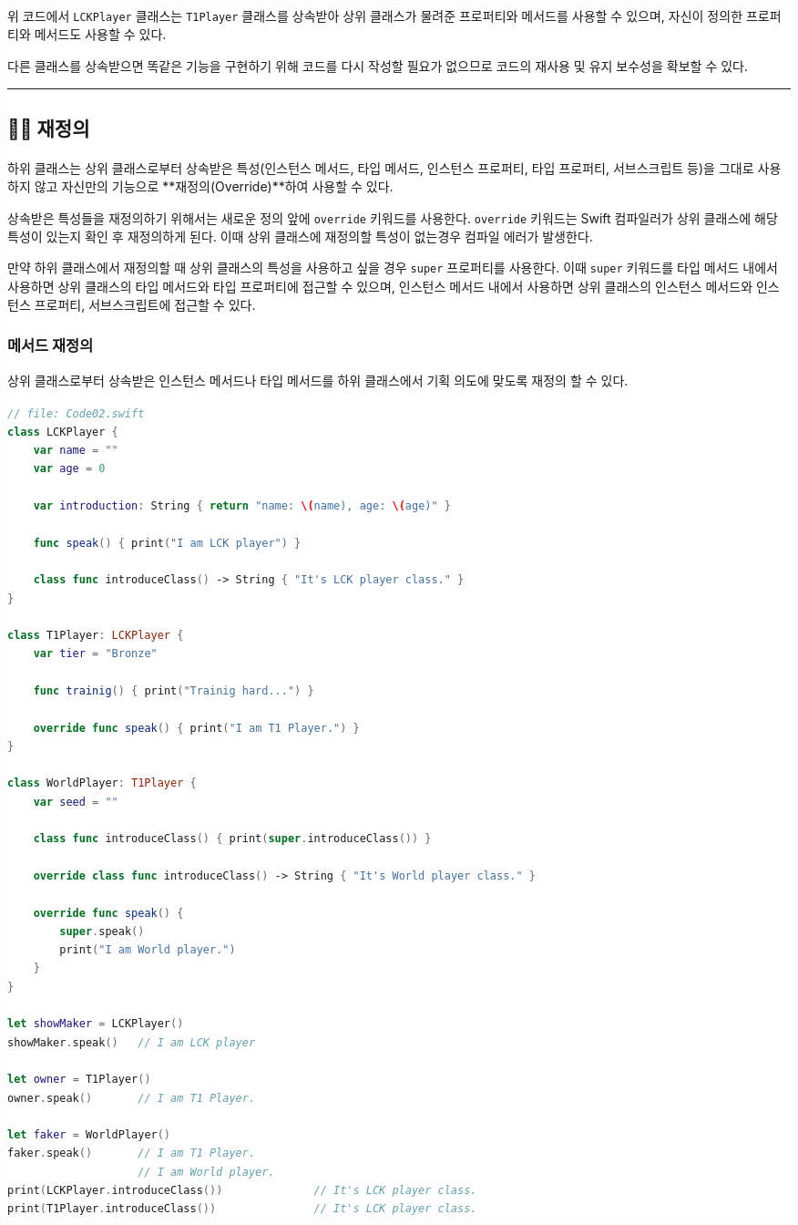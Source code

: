 위 코드에서 `LCKPlayer` 클래스는 `T1Player` 클래스를 상속받아 상위 클래스가 물려준 프로퍼티와 메서드를 사용할 수 있으며, 자신이 정의한 프로퍼티와 메서드도 사용할 수 있다.

다른 클래스를 상속받으면 똑같은 기능을 구현하기 위해 코드를 다시 작성할 필요가 없으므로 코드의 재사용 및 유지 보수성을 확보할 수 있다.

---
## ✍🏻 재정의
하위 클래스는 상위 클래스로부터 상속받은 특성(인스턴스 메서드, 타입 메서드, 인스턴스 프로퍼티, 타입 프로퍼티, 서브스크립트 등)을 그대로 사용하지 않고 자신만의 기능으로 **재정의(Override)**하여 사용할 수 있다.

상속받은 특성들을 재정의하기 위해서는 새로운 정의 앞에 `override` 키워드를 사용한다. `override` 키워드는 Swift 컴파일러가 상위 클래스에 해당 특성이 있는지 확인 후 재정의하게 된다. 이때 상위 클래스에 재정의할 특성이 없는경우 컴파일 에러가 발생한다.

만약 하위 클래스에서 재정의할 때 상위 클래스의 특성을 사용하고 싶을 경우 `super` 프로퍼티를 사용한다. 이때 `super` 키워드를 타입 메서드 내에서 사용하면 상위 클래스의 타입 메서드와 타입 프로퍼티에 접근할 수 있으며, 인스턴스 메서드 내에서 사용하면 상위 클래스의 인스턴스 메서드와 인스턴스 프로퍼티, 서브스크립트에 접근할 수 있다.

### 메서드 재정의
상위 클래스로부터 상속받은 인스턴스 메서드나 타입 메서드를 하위 클래스에서 기획 의도에 맞도록 재정의 할 수 있다.

```swift
// file: Code02.swift
class LCKPlayer {
    var name = ""
    var age = 0
    
    var introduction: String { return "name: \(name), age: \(age)" }
    
    func speak() { print("I am LCK player") }
    
    class func introduceClass() -> String { "It's LCK player class." }
}

class T1Player: LCKPlayer {
    var tier = "Bronze"
    
    func trainig() { print("Trainig hard...") }
    
    override func speak() { print("I am T1 Player.") }
}

class WorldPlayer: T1Player {
    var seed = ""
    
    class func introduceClass() { print(super.introduceClass()) }
    
    override class func introduceClass() -> String { "It's World player class." }
    
    override func speak() {
        super.speak()
        print("I am World player.")
    }
}

let showMaker = LCKPlayer()
showMaker.speak()   // I am LCK player

let owner = T1Player()
owner.speak()       // I am T1 Player.

let faker = WorldPlayer()
faker.speak()       // I am T1 Player.
                    // I am World player.
print(LCKPlayer.introduceClass())              // It's LCK player class.
print(T1Player.introduceClass())               // It's LCK player class.
```